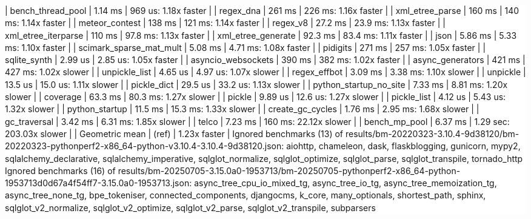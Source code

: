 | bench_thread_pool        | 1.14 ms                                                      | 969 us: 1.18x faster                                                        |
| regex_dna                | 261 ms                                                       | 226 ms: 1.16x faster                                                        |
| xml_etree_parse          | 160 ms                                                       | 140 ms: 1.14x faster                                                        |
| meteor_contest           | 138 ms                                                       | 121 ms: 1.14x faster                                                        |
| regex_v8                 | 27.2 ms                                                      | 23.9 ms: 1.13x faster                                                       |
| xml_etree_iterparse      | 110 ms                                                       | 97.8 ms: 1.13x faster                                                       |
| xml_etree_generate       | 92.3 ms                                                      | 83.4 ms: 1.11x faster                                                       |
| json                     | 5.86 ms                                                      | 5.33 ms: 1.10x faster                                                       |
| scimark_sparse_mat_mult  | 5.08 ms                                                      | 4.71 ms: 1.08x faster                                                       |
| pidigits                 | 271 ms                                                       | 257 ms: 1.05x faster                                                        |
| sqlite_synth             | 2.99 us                                                      | 2.85 us: 1.05x faster                                                       |
| asyncio_websockets       | 390 ms                                                       | 382 ms: 1.02x faster                                                        |
| async_generators         | 421 ms                                                       | 427 ms: 1.02x slower                                                        |
| unpickle_list            | 4.65 us                                                      | 4.97 us: 1.07x slower                                                       |
| regex_effbot             | 3.09 ms                                                      | 3.38 ms: 1.10x slower                                                       |
| unpickle                 | 13.5 us                                                      | 15.0 us: 1.11x slower                                                       |
| pickle_dict              | 29.5 us                                                      | 33.2 us: 1.13x slower                                                       |
| python_startup_no_site   | 7.33 ms                                                      | 8.81 ms: 1.20x slower                                                       |
| coverage                 | 63.3 ms                                                      | 80.3 ms: 1.27x slower                                                       |
| pickle                   | 9.89 us                                                      | 12.6 us: 1.27x slower                                                       |
| pickle_list              | 4.12 us                                                      | 5.43 us: 1.32x slower                                                       |
| python_startup           | 11.5 ms                                                      | 15.3 ms: 1.33x slower                                                       |
| create_gc_cycles         | 1.76 ms                                                      | 2.95 ms: 1.68x slower                                                       |
| gc_traversal             | 3.42 ms                                                      | 6.31 ms: 1.85x slower                                                       |
| telco                    | 7.23 ms                                                      | 160 ms: 22.12x slower                                                       |
| bench_mp_pool            | 6.37 ms                                                      | 1.29 sec: 203.03x slower                                                    |
| Geometric mean           | (ref)                                                        | 1.23x faster                                                                |
Ignored benchmarks (13) of results/bm-20220323-3.10.4-9d38120/bm-20220323-pythonperf2-x86_64-python-v3.10.4-3.10.4-9d38120.json: aiohttp, chameleon, dask, flaskblogging, gunicorn, mypy2, sqlalchemy_declarative, sqlalchemy_imperative, sqlglot_normalize, sqlglot_optimize, sqlglot_parse, sqlglot_transpile, tornado_http
Ignored benchmarks (16) of results/bm-20250705-3.15.0a0-1953713/bm-20250705-pythonperf2-x86_64-python-1953713d0d67a4f54ff7-3.15.0a0-1953713.json: async_tree_cpu_io_mixed_tg, async_tree_io_tg, async_tree_memoization_tg, async_tree_none_tg, bpe_tokeniser, connected_components, djangocms, k_core, many_optionals, shortest_path, sphinx, sqlglot_v2_normalize, sqlglot_v2_optimize, sqlglot_v2_parse, sqlglot_v2_transpile, subparsers
